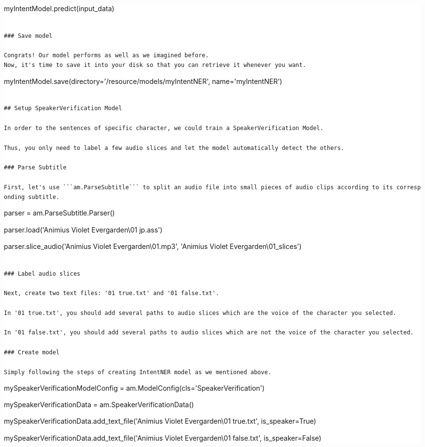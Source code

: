 myIntentModel.predict(input_data)
```

### Save model

Congrats! Our model performs as well as we imagined before. 
Now, it's time to save it into your disk so that you can retrieve it whenever you want.

```
myIntentModel.save(directory='/resource/models/myIntentNER', name='myIntentNER')
```

## Setup SpeakerVerification Model

In order to the sentences of specific character, we could train a SpeakerVerification Model.

Thus, you only need to label a few audio slices and let the model automatically detect the others.

### Parse Subtitle

First, let's use ```am.ParseSubtitle``` to split an audio file into small pieces of audio clips according to its corresponding subtitle.

```
parser = am.ParseSubtitle.Parser()

parser.load('Animius Violet Evergarden\\01 jp.ass')

parser.slice_audio('Animius Violet Evergarden\\01.mp3', 'Animius Violet Evergarden\\01_slices')
```

### Label audio slices

Next, create two text files: '01 true.txt' and '01 false.txt'.

In '01 true.txt', you should add several paths to audio slices which are the voice of the character you selected.

In '01 false.txt', you should add several paths to audio slices which are not the voice of the character you selected.

### Create model

Simply following the steps of creating IntentNER model as we mentioned above.

```
mySpeakerVerificationModelConfig = am.ModelConfig(cls='SpeakerVerification')

mySpeakerVerificationData = am.SpeakerVerificationData()

mySpeakerVerificationData.add_text_file('Animius Violet Evergarden\\01 true.txt', is_speaker=True)

mySpeakerVerificationData.add_text_file('Animius Violet Evergarden\\01 false.txt', is_speaker=False)
